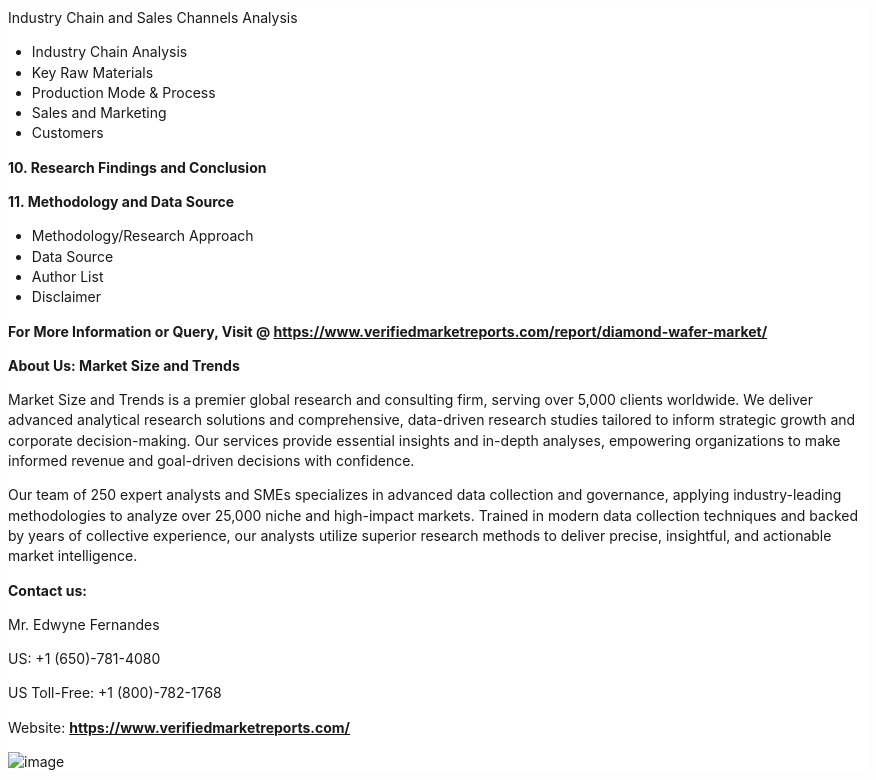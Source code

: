 Industry Chain and Sales Channels Analysis</strong></p><ul><li>Industry Chain Analysis</li><li>Key Raw Materials</li><li>Production Mode &amp; Process</li><li>Sales and Marketing</li><li>Customers</li></ul><p><strong>10. Research Findings and Conclusion</strong></p><p><strong>11. Methodology and Data Source</strong></p><ul><li>Methodology/Research Approach</li><li>Data Source</li><li>Author List</li><li>Disclaimer</li></ul></p><p><strong>For More Information or Query, Visit @ <a href="https://www.verifiedmarketreports.com/report/diamond-wafer-market/">https://www.verifiedmarketreports.com/report/diamond-wafer-market/</a></strong></p><p><strong>About Us: Market Size and Trends</strong></p><p>Market Size and Trends is a premier global research and consulting firm, serving over 5,000 clients worldwide. We deliver advanced analytical research solutions and comprehensive, data-driven research studies tailored to inform strategic growth and corporate decision-making. Our services provide essential insights and in-depth analyses, empowering organizations to make informed revenue and goal-driven decisions with confidence.</p><p>Our team of 250 expert analysts and SMEs specializes in advanced data collection and governance, applying industry-leading methodologies to analyze over 25,000 niche and high-impact markets. Trained in modern data collection techniques and backed by years of collective experience, our analysts utilize superior research methods to deliver precise, insightful, and actionable market intelligence.</p><p><strong>Contact us:</strong></p><p>Mr. Edwyne Fernandes</p><p>US: +1 (650)-781-4080</p><p>US Toll-Free: +1 (800)-782-1768</p><p>Website: <strong><a href="https://www.verifiedmarketreports.com/">https://www.verifiedmarketreports.com/</a></strong></p>
![image](https://github.com/user-attachments/assets/8a5a8294-6784-4679-9722-0261f3732f1e)
